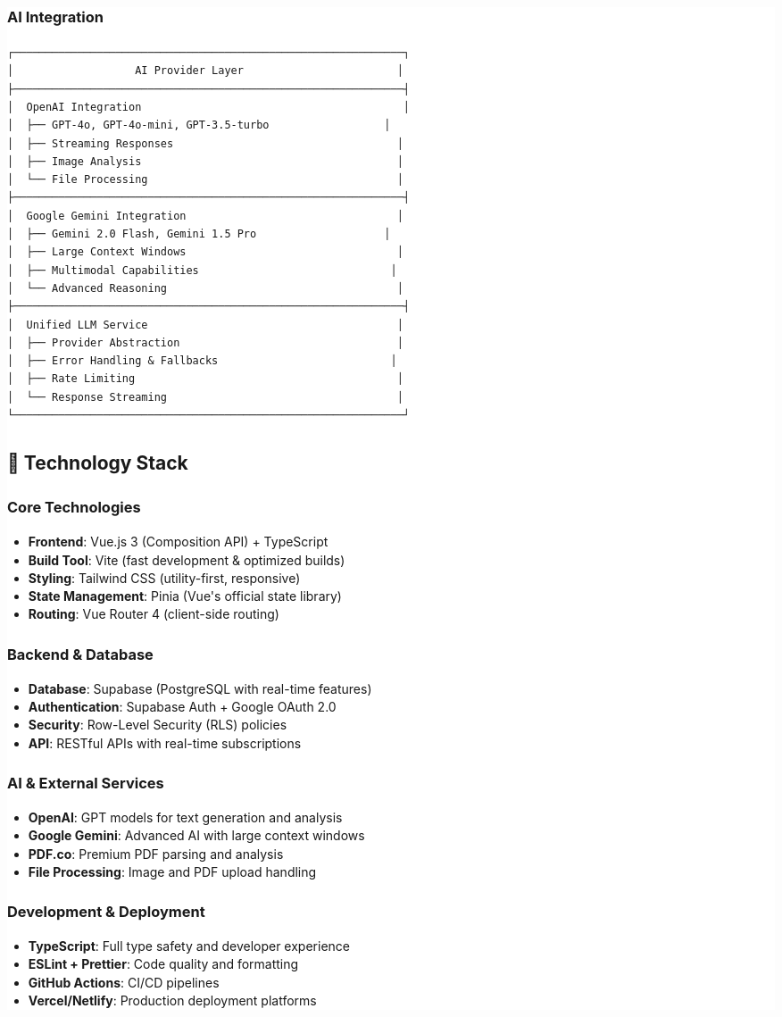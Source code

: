 ### AI Integration
```
┌─────────────────────────────────────────────────────────────┐
│                   AI Provider Layer                        │
├─────────────────────────────────────────────────────────────┤
│  OpenAI Integration                                         │
│  ├── GPT-4o, GPT-4o-mini, GPT-3.5-turbo                  │
│  ├── Streaming Responses                                   │
│  ├── Image Analysis                                        │
│  └── File Processing                                       │
├─────────────────────────────────────────────────────────────┤
│  Google Gemini Integration                                 │
│  ├── Gemini 2.0 Flash, Gemini 1.5 Pro                    │
│  ├── Large Context Windows                                 │
│  ├── Multimodal Capabilities                              │
│  └── Advanced Reasoning                                    │
├─────────────────────────────────────────────────────────────┤
│  Unified LLM Service                                       │
│  ├── Provider Abstraction                                  │
│  ├── Error Handling & Fallbacks                           │
│  ├── Rate Limiting                                         │
│  └── Response Streaming                                    │
└─────────────────────────────────────────────────────────────┘
```

## 🔧 Technology Stack

### Core Technologies
- **Frontend**: Vue.js 3 (Composition API) + TypeScript
- **Build Tool**: Vite (fast development & optimized builds)
- **Styling**: Tailwind CSS (utility-first, responsive)
- **State Management**: Pinia (Vue's official state library)
- **Routing**: Vue Router 4 (client-side routing)

### Backend & Database
- **Database**: Supabase (PostgreSQL with real-time features)
- **Authentication**: Supabase Auth + Google OAuth 2.0
- **Security**: Row-Level Security (RLS) policies
- **API**: RESTful APIs with real-time subscriptions

### AI & External Services
- **OpenAI**: GPT models for text generation and analysis
- **Google Gemini**: Advanced AI with large context windows
- **PDF.co**: Premium PDF parsing and analysis
- **File Processing**: Image and PDF upload handling

### Development & Deployment
- **TypeScript**: Full type safety and developer experience
- **ESLint + Prettier**: Code quality and formatting
- **GitHub Actions**: CI/CD pipelines
- **Vercel/Netlify**: Production deployment platforms
